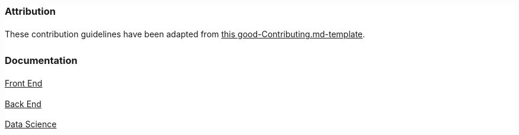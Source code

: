 ### Attribution

These contribution guidelines have been adapted from [this good-Contributing.md-template](https://gist.github.com/PurpleBooth/b24679402957c63ec426).

### Documentation
[Front End](https://github.com/Lambda-School-Labs/family-promise-spokane-fe-a/blob/main/README.md)

[Back End](https://github.com/Lambda-School-Labs/family-promise-spokane-be-a/blob/main/README.md)

[Data Science](https://github.com/Lambda-School-Labs/family-promise-spokane-ds-a/blob/main/README.md)
